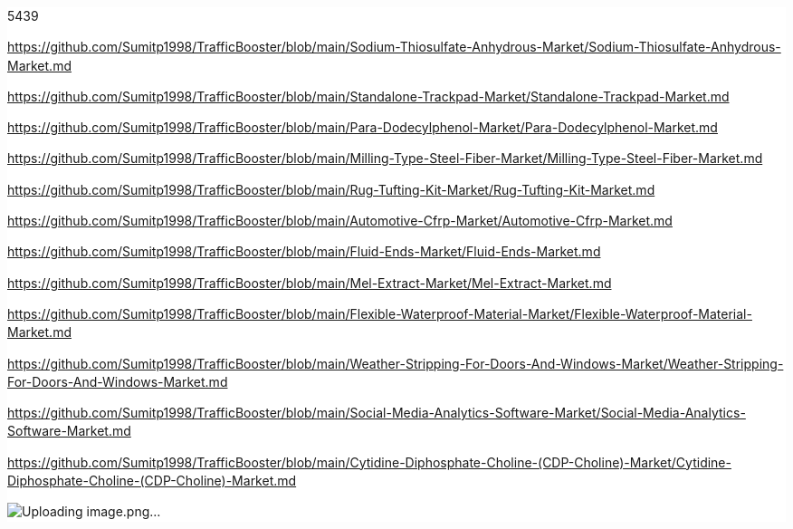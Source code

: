 5439</p><p><a href="https://github.com/Sumitp1998/TrafficBooster/blob/main/Sodium-Thiosulfate-Anhydrous-Market/Sodium-Thiosulfate-Anhydrous-Market.md">https://github.com/Sumitp1998/TrafficBooster/blob/main/Sodium-Thiosulfate-Anhydrous-Market/Sodium-Thiosulfate-Anhydrous-Market.md</a></p><p><a href="https://github.com/Sumitp1998/TrafficBooster/blob/main/Standalone-Trackpad-Market/Standalone-Trackpad-Market.md">https://github.com/Sumitp1998/TrafficBooster/blob/main/Standalone-Trackpad-Market/Standalone-Trackpad-Market.md</a></p><p><a href="https://github.com/Sumitp1998/TrafficBooster/blob/main/Para-Dodecylphenol-Market/Para-Dodecylphenol-Market.md">https://github.com/Sumitp1998/TrafficBooster/blob/main/Para-Dodecylphenol-Market/Para-Dodecylphenol-Market.md</a></p><p><a href="https://github.com/Sumitp1998/TrafficBooster/blob/main/Milling-Type-Steel-Fiber-Market/Milling-Type-Steel-Fiber-Market.md">https://github.com/Sumitp1998/TrafficBooster/blob/main/Milling-Type-Steel-Fiber-Market/Milling-Type-Steel-Fiber-Market.md</a></p><p><a href="https://github.com/Sumitp1998/TrafficBooster/blob/main/Rug-Tufting-Kit-Market/Rug-Tufting-Kit-Market.md">https://github.com/Sumitp1998/TrafficBooster/blob/main/Rug-Tufting-Kit-Market/Rug-Tufting-Kit-Market.md</a></p><p><a href="https://github.com/Sumitp1998/TrafficBooster/blob/main/Automotive-Cfrp-Market/Automotive-Cfrp-Market.md">https://github.com/Sumitp1998/TrafficBooster/blob/main/Automotive-Cfrp-Market/Automotive-Cfrp-Market.md</a></p><p><a href="https://github.com/Sumitp1998/TrafficBooster/blob/main/Fluid-Ends-Market/Fluid-Ends-Market.md">https://github.com/Sumitp1998/TrafficBooster/blob/main/Fluid-Ends-Market/Fluid-Ends-Market.md</a></p><p><a href="https://github.com/Sumitp1998/TrafficBooster/blob/main/Mel-Extract-Market/Mel-Extract-Market.md">https://github.com/Sumitp1998/TrafficBooster/blob/main/Mel-Extract-Market/Mel-Extract-Market.md</a></p><p><a href="https://github.com/Sumitp1998/TrafficBooster/blob/main/Flexible-Waterproof-Material-Market/Flexible-Waterproof-Material-Market.md">https://github.com/Sumitp1998/TrafficBooster/blob/main/Flexible-Waterproof-Material-Market/Flexible-Waterproof-Material-Market.md</a></p><p><a href="https://github.com/Sumitp1998/TrafficBooster/blob/main/Weather-Stripping-For-Doors-And-Windows-Market/Weather-Stripping-For-Doors-And-Windows-Market.md">https://github.com/Sumitp1998/TrafficBooster/blob/main/Weather-Stripping-For-Doors-And-Windows-Market/Weather-Stripping-For-Doors-And-Windows-Market.md</a></p><p><a href="https://github.com/Sumitp1998/TrafficBooster/blob/main/Social-Media-Analytics-Software-Market/Social-Media-Analytics-Software-Market.md">https://github.com/Sumitp1998/TrafficBooster/blob/main/Social-Media-Analytics-Software-Market/Social-Media-Analytics-Software-Market.md</a></p><p><a href="https://github.com/Sumitp1998/TrafficBooster/blob/main/Cytidine-Diphosphate-Choline-(CDP-Choline)-Market/Cytidine-Diphosphate-Choline-(CDP-Choline)-Market.md">https://github.com/Sumitp1998/TrafficBooster/blob/main/Cytidine-Diphosphate-Choline-(CDP-Choline)-Market/Cytidine-Diphosphate-Choline-(CDP-Choline)-Market.md</a></p>
![Uploading image.png…]()
